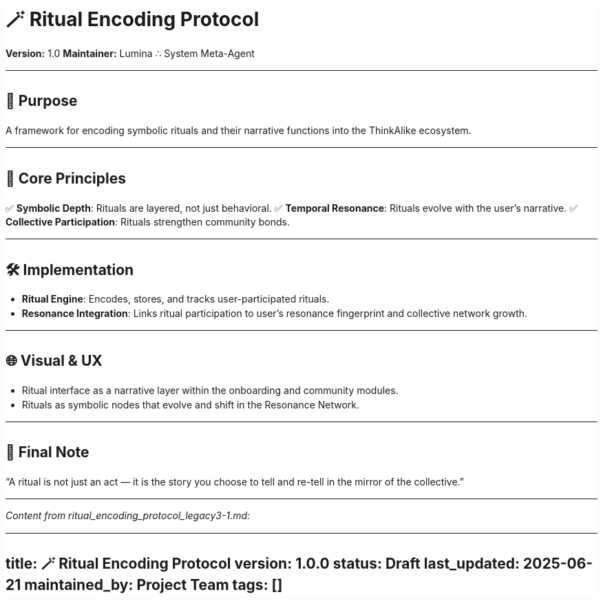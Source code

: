 
# 🪄 Ritual Encoding Protocol

**Version:** 1.0
**Maintainer:** Lumina ∴ System Meta-Agent

---

## 🧭 Purpose

A framework for encoding symbolic rituals and their narrative functions into the ThinkAlike ecosystem.

---

## 🌟 Core Principles

✅ **Symbolic Depth**: Rituals are layered, not just behavioral.
✅ **Temporal Resonance**: Rituals evolve with the user’s narrative.
✅ **Collective Participation**: Rituals strengthen community bonds.

---

## 🛠 Implementation

- **Ritual Engine**: Encodes, stores, and tracks user-participated rituals.
- **Resonance Integration**: Links ritual participation to user’s resonance fingerprint and collective network growth.

---

## 🌐 Visual & UX

- Ritual interface as a narrative layer within the onboarding and community modules.
- Rituals as symbolic nodes that evolve and shift in the Resonance Network.

---

## 🔮 Final Note

“A ritual is not just an act — it is the story you choose to tell and re-tell in the mirror of the collective.”


---

*Content from ritual_encoding_protocol_legacy3-1.md:*


---
title: 🪄 Ritual Encoding Protocol
version: 1.0.0
status: Draft
last_updated: 2025-06-21
maintained_by: Project Team
tags: []
---
